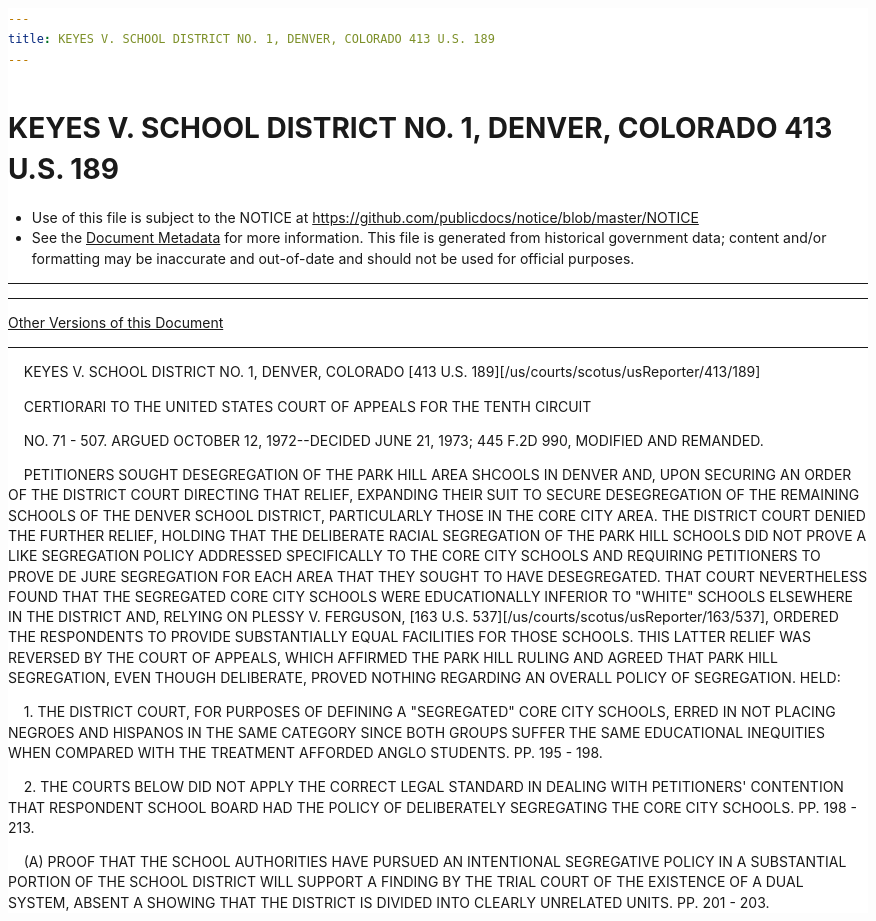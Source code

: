 ```yaml
---
title: KEYES V. SCHOOL DISTRICT NO. 1, DENVER, COLORADO 413 U.S. 189
---
```


# KEYES V. SCHOOL DISTRICT NO. 1, DENVER, COLORADO 413 U.S. 189

* Use of this file is subject to the NOTICE at https://github.com/publicdocs/notice/blob/master/NOTICE
* See the [Document Metadata](../../../index.md) for more information.
  This file is generated from historical government data; content and/or formatting may be inaccurate and out-of-date and should not be used for official purposes.

----------
----------

[Other Versions of this Document](https://publicdocs.github.io/go/links?ns=uslm-x&ref=%2Fus%2Fcourts%2Fscotus%2FusReporter%2F413%2F189)

----------

    KEYES V. SCHOOL DISTRICT NO. 1, DENVER, COLORADO [413 U.S. 189][/us/courts/scotus/usReporter/413/189]

    CERTIORARI TO THE UNITED STATES COURT OF APPEALS FOR THE TENTH CIRCUIT

    NO. 71 - 507.  ARGUED OCTOBER 12, 1972--DECIDED JUNE 21, 1973; 445 F.2D 990, MODIFIED AND REMANDED.

    PETITIONERS SOUGHT DESEGREGATION OF THE PARK HILL AREA SHCOOLS IN DENVER AND, UPON SECURING AN ORDER OF THE DISTRICT COURT DIRECTING THAT RELIEF, EXPANDING THEIR SUIT TO SECURE DESEGREGATION OF THE REMAINING SCHOOLS OF THE DENVER SCHOOL DISTRICT, PARTICULARLY THOSE IN THE CORE CITY AREA.  THE DISTRICT COURT DENIED THE FURTHER RELIEF, HOLDING THAT THE DELIBERATE RACIAL SEGREGATION OF THE PARK HILL SCHOOLS DID NOT PROVE A LIKE SEGREGATION POLICY ADDRESSED SPECIFICALLY TO THE CORE CITY SCHOOLS AND REQUIRING PETITIONERS TO PROVE DE JURE SEGREGATION FOR EACH AREA THAT THEY SOUGHT TO HAVE DESEGREGATED.  THAT COURT NEVERTHELESS FOUND THAT THE SEGREGATED CORE CITY SCHOOLS WERE EDUCATIONALLY INFERIOR TO "WHITE" SCHOOLS ELSEWHERE IN THE DISTRICT AND, RELYING ON PLESSY V. FERGUSON, [163 U.S. 537][/us/courts/scotus/usReporter/163/537], ORDERED THE RESPONDENTS TO PROVIDE SUBSTANTIALLY EQUAL FACILITIES FOR THOSE SCHOOLS.  THIS LATTER RELIEF WAS REVERSED BY THE COURT OF APPEALS, WHICH AFFIRMED THE PARK HILL RULING AND AGREED THAT PARK HILL SEGREGATION, EVEN THOUGH DELIBERATE, PROVED NOTHING REGARDING AN OVERALL POLICY OF SEGREGATION.  HELD:

    1.  THE DISTRICT COURT, FOR PURPOSES OF DEFINING A "SEGREGATED" CORE CITY SCHOOLS, ERRED IN NOT PLACING NEGROES AND HISPANOS IN THE SAME CATEGORY SINCE BOTH GROUPS SUFFER THE SAME EDUCATIONAL INEQUITIES WHEN COMPARED WITH THE TREATMENT AFFORDED ANGLO STUDENTS.  PP. 195 - 198.

    2.  THE COURTS BELOW DID NOT APPLY THE CORRECT LEGAL STANDARD IN DEALING WITH PETITIONERS'  CONTENTION THAT RESPONDENT SCHOOL BOARD HAD THE POLICY OF DELIBERATELY SEGREGATING THE CORE CITY SCHOOLS.  PP. 198 - 213.

    (A) PROOF THAT THE SCHOOL AUTHORITIES HAVE PURSUED AN INTENTIONAL SEGREGATIVE POLICY IN A SUBSTANTIAL PORTION OF THE SCHOOL DISTRICT WILL SUPPORT A FINDING BY THE TRIAL COURT OF THE EXISTENCE OF A DUAL SYSTEM, ABSENT A SHOWING THAT THE DISTRICT IS DIVIDED INTO CLEARLY UNRELATED UNITS.  PP. 201 - 203.
